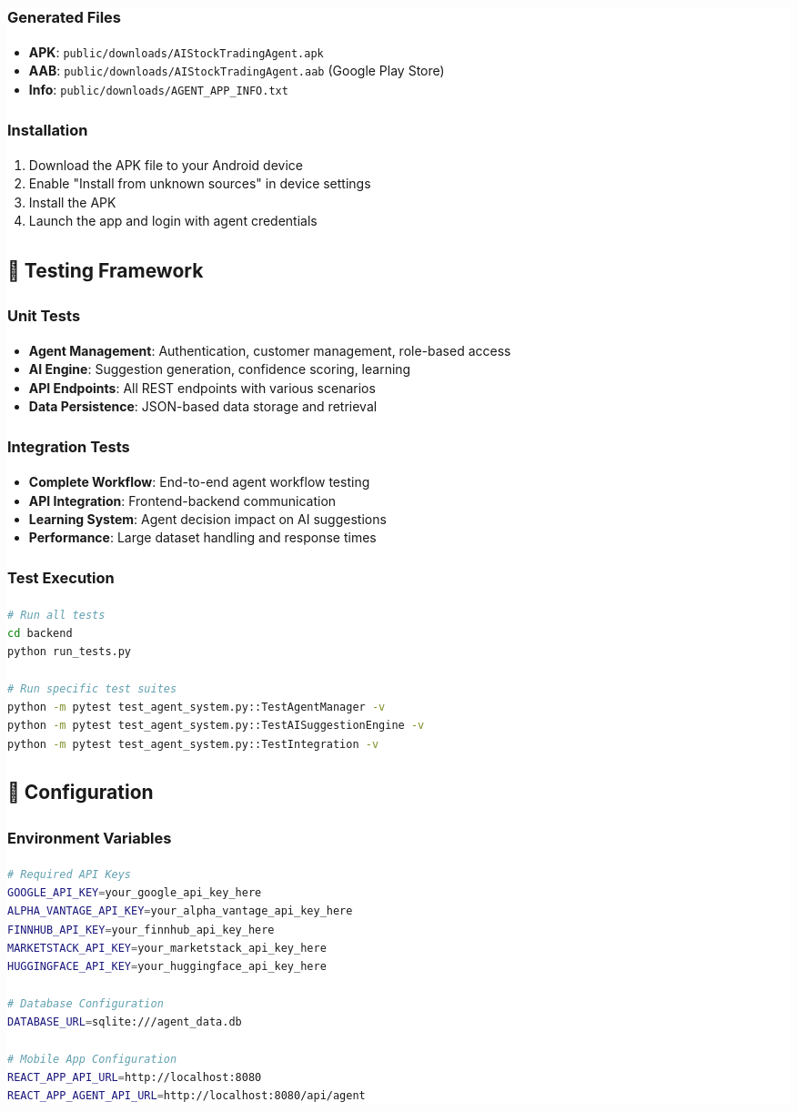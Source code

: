 ### Generated Files
- **APK**: `public/downloads/AIStockTradingAgent.apk`
- **AAB**: `public/downloads/AIStockTradingAgent.aab` (Google Play Store)
- **Info**: `public/downloads/AGENT_APP_INFO.txt`

### Installation
1. Download the APK file to your Android device
2. Enable "Install from unknown sources" in device settings
3. Install the APK
4. Launch the app and login with agent credentials

## 🧪 Testing Framework

### Unit Tests
- **Agent Management**: Authentication, customer management, role-based access
- **AI Engine**: Suggestion generation, confidence scoring, learning
- **API Endpoints**: All REST endpoints with various scenarios
- **Data Persistence**: JSON-based data storage and retrieval

### Integration Tests
- **Complete Workflow**: End-to-end agent workflow testing
- **API Integration**: Frontend-backend communication
- **Learning System**: Agent decision impact on AI suggestions
- **Performance**: Large dataset handling and response times

### Test Execution
```bash
# Run all tests
cd backend
python run_tests.py

# Run specific test suites
python -m pytest test_agent_system.py::TestAgentManager -v
python -m pytest test_agent_system.py::TestAISuggestionEngine -v
python -m pytest test_agent_system.py::TestIntegration -v
```

## 🔧 Configuration

### Environment Variables
```bash
# Required API Keys
GOOGLE_API_KEY=your_google_api_key_here
ALPHA_VANTAGE_API_KEY=your_alpha_vantage_api_key_here
FINNHUB_API_KEY=your_finnhub_api_key_here
MARKETSTACK_API_KEY=your_marketstack_api_key_here
HUGGINGFACE_API_KEY=your_huggingface_api_key_here

# Database Configuration
DATABASE_URL=sqlite:///agent_data.db

# Mobile App Configuration
REACT_APP_API_URL=http://localhost:8080
REACT_APP_AGENT_API_URL=http://localhost:8080/api/agent
```
